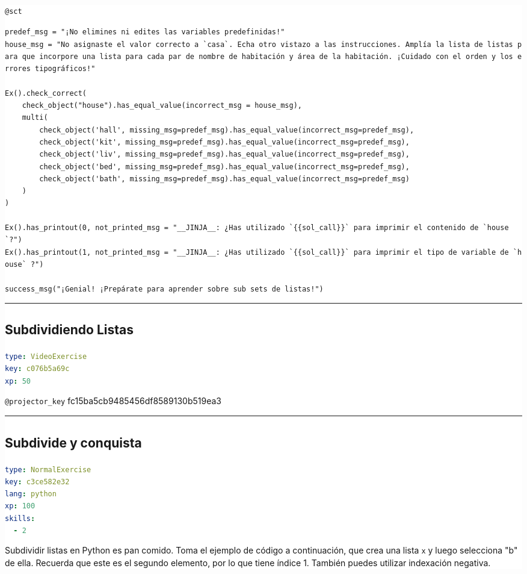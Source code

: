 `@sct`
```{python}
predef_msg = "¡No elimines ni edites las variables predefinidas!"
house_msg = "No asignaste el valor correcto a `casa`. Echa otro vistazo a las instrucciones. Amplía la lista de listas para que incorpore una lista para cada par de nombre de habitación y área de la habitación. ¡Cuidado con el orden y los errores tipográficos!"

Ex().check_correct(
    check_object("house").has_equal_value(incorrect_msg = house_msg),
    multi(
        check_object('hall', missing_msg=predef_msg).has_equal_value(incorrect_msg=predef_msg),
        check_object('kit', missing_msg=predef_msg).has_equal_value(incorrect_msg=predef_msg),
        check_object('liv', missing_msg=predef_msg).has_equal_value(incorrect_msg=predef_msg),
        check_object('bed', missing_msg=predef_msg).has_equal_value(incorrect_msg=predef_msg),
        check_object('bath', missing_msg=predef_msg).has_equal_value(incorrect_msg=predef_msg)
    )
)

Ex().has_printout(0, not_printed_msg = "__JINJA__: ¿Has utilizado `{{sol_call}}` para imprimir el contenido de `house`?")
Ex().has_printout(1, not_printed_msg = "__JINJA__: ¿Has utilizado `{{sol_call}}` para imprimir el tipo de variable de `house` ?")

success_msg("¡Genial! ¡Prepárate para aprender sobre sub sets de listas!")
```

---

## Subdividiendo Listas

```yaml
type: VideoExercise
key: c076b5a69c
xp: 50
```

`@projector_key`
fc15ba5cb9485456df8589130b519ea3

---

## Subdivide y conquista

```yaml
type: NormalExercise
key: c3ce582e32
lang: python
xp: 100
skills:
  - 2
```

Subdividir listas en Python es pan comido. Toma el ejemplo de código a continuación, que crea una lista `x` y luego selecciona "b" de ella. Recuerda que este es el segundo elemento, por lo que tiene índice 1. También puedes utilizar indexación negativa.
